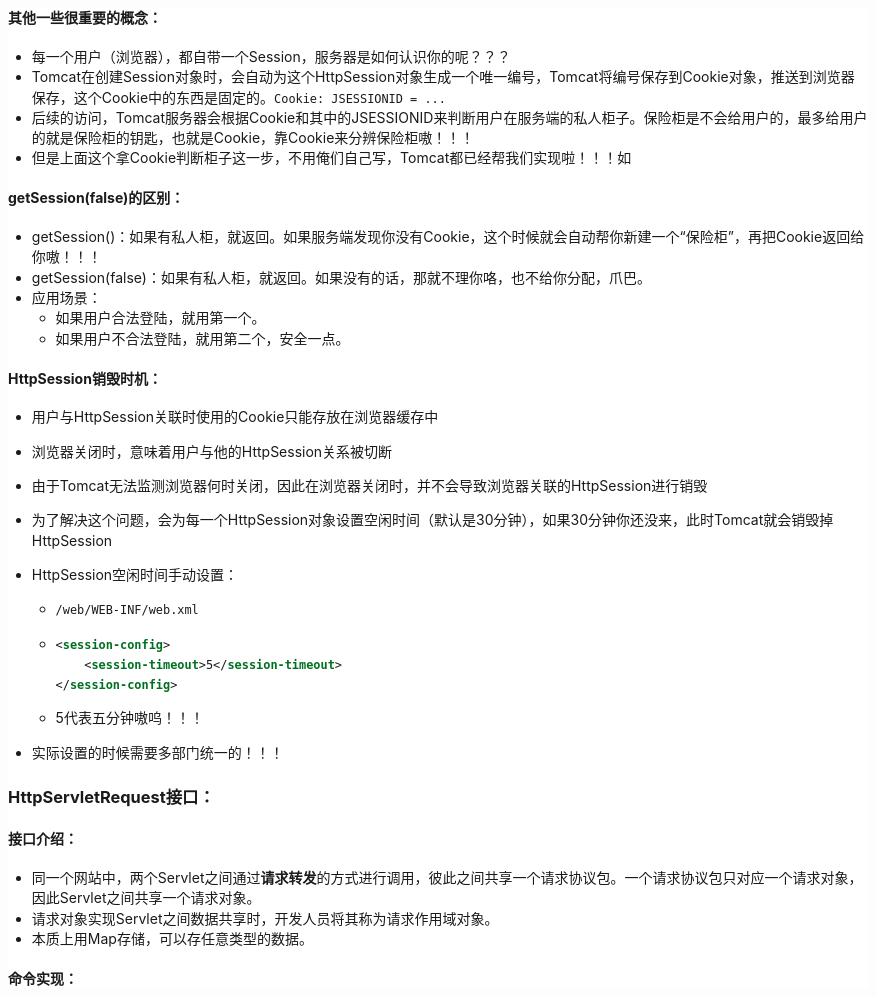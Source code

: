 

#### 其他一些很重要的概念：

- 每一个用户（浏览器），都自带一个Session，服务器是如何认识你的呢？？？
- Tomcat在创建Session对象时，会自动为这个HttpSession对象生成一个唯一编号，Tomcat将编号保存到Cookie对象，推送到浏览器保存，这个Cookie中的东西是固定的。`Cookie: JSESSIONID = ...`
- 后续的访问，Tomcat服务器会根据Cookie和其中的JSESSIONID来判断用户在服务端的私人柜子。保险柜是不会给用户的，最多给用户的就是保险柜的钥匙，也就是Cookie，靠Cookie来分辨保险柜嗷！！！
- 但是上面这个拿Cookie判断柜子这一步，不用俺们自己写，Tomcat都已经帮我们实现啦！！！如





#### getSession(false)的区别：

- getSession()：如果有私人柜，就返回。如果服务端发现你没有Cookie，这个时候就会自动帮你新建一个“保险柜”，再把Cookie返回给你嗷！！！
- getSession(false)：如果有私人柜，就返回。如果没有的话，那就不理你咯，也不给你分配，爪巴。
- 应用场景：
  - 如果用户合法登陆，就用第一个。
  - 如果用户不合法登陆，就用第二个，安全一点。



#### HttpSession销毁时机：

- 用户与HttpSession关联时使用的Cookie只能存放在浏览器缓存中

- 浏览器关闭时，意味着用户与他的HttpSession关系被切断

- 由于Tomcat无法监测浏览器何时关闭，因此在浏览器关闭时，并不会导致浏览器关联的HttpSession进行销毁

- 为了解决这个问题，会为每一个HttpSession对象设置空闲时间（默认是30分钟），如果30分钟你还没来，此时Tomcat就会销毁掉HttpSession

- HttpSession空闲时间手动设置：

  - `/web/WEB-INF/web.xml`

  - ```xml
    <session-config>
    	<session-timeout>5</session-timeout>
    </session-config>
    ```

  - 5代表五分钟嗷呜！！！

- 实际设置的时候需要多部门统一的！！！



### HttpServletRequest接口：

#### 接口介绍：

- 同一个网站中，两个Servlet之间通过**请求转发**的方式进行调用，彼此之间共享一个请求协议包。一个请求协议包只对应一个请求对象，因此Servlet之间共享一个请求对象。
- 请求对象实现Servlet之间数据共享时，开发人员将其称为请求作用域对象。
- 本质上用Map存储，可以存任意类型的数据。

#### 命令实现：
